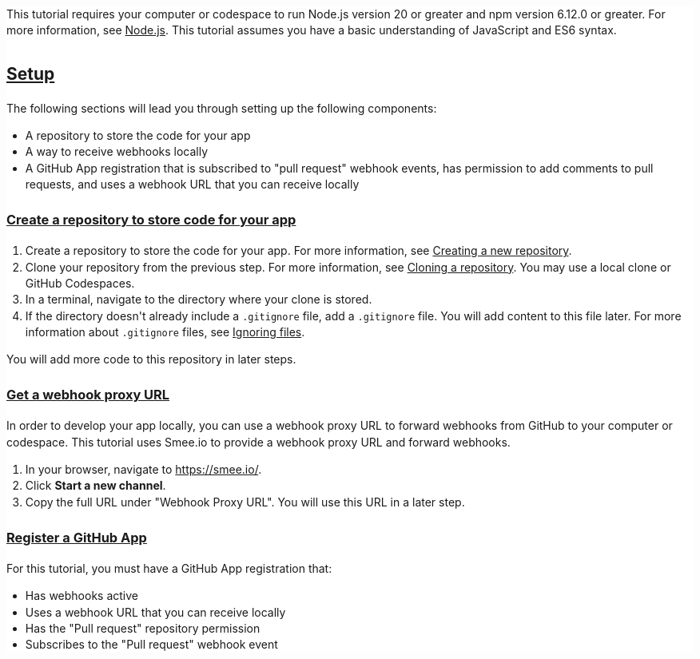 This tutorial requires your computer or codespace to run Node.js version 20 or greater and npm version 6.12.0 or greater. For more information, see [Node.js](https://nodejs.org).
This tutorial assumes you have a basic understanding of JavaScript and ES6 syntax.
## [Setup](https://docs.github.com/en/apps/creating-github-apps/writing-code-for-a-github-app/building-a-github-app-that-responds-to-webhook-events#setup)
The following sections will lead you through setting up the following components:
  * A repository to store the code for your app
  * A way to receive webhooks locally
  * A GitHub App registration that is subscribed to "pull request" webhook events, has permission to add comments to pull requests, and uses a webhook URL that you can receive locally


### [Create a repository to store code for your app](https://docs.github.com/en/apps/creating-github-apps/writing-code-for-a-github-app/building-a-github-app-that-responds-to-webhook-events#create-a-repository-to-store-code-for-your-app)
  1. Create a repository to store the code for your app. For more information, see [Creating a new repository](https://docs.github.com/en/repositories/creating-and-managing-repositories/creating-a-new-repository).
  2. Clone your repository from the previous step. For more information, see [Cloning a repository](https://docs.github.com/en/repositories/creating-and-managing-repositories/cloning-a-repository). You may use a local clone or GitHub Codespaces.
  3. In a terminal, navigate to the directory where your clone is stored.
  4. If the directory doesn't already include a `.gitignore` file, add a `.gitignore` file. You will add content to this file later. For more information about `.gitignore` files, see [Ignoring files](https://docs.github.com/en/get-started/git-basics/ignoring-files).


You will add more code to this repository in later steps.
### [Get a webhook proxy URL](https://docs.github.com/en/apps/creating-github-apps/writing-code-for-a-github-app/building-a-github-app-that-responds-to-webhook-events#get-a-webhook-proxy-url)
In order to develop your app locally, you can use a webhook proxy URL to forward webhooks from GitHub to your computer or codespace. This tutorial uses Smee.io to provide a webhook proxy URL and forward webhooks.
  1. In your browser, navigate to <https://smee.io/>.
  2. Click **Start a new channel**.
  3. Copy the full URL under "Webhook Proxy URL". You will use this URL in a later step.


### [Register a GitHub App](https://docs.github.com/en/apps/creating-github-apps/writing-code-for-a-github-app/building-a-github-app-that-responds-to-webhook-events#register-a-github-app)
For this tutorial, you must have a GitHub App registration that:
  * Has webhooks active
  * Uses a webhook URL that you can receive locally
  * Has the "Pull request" repository permission
  * Subscribes to the "Pull request" webhook event
